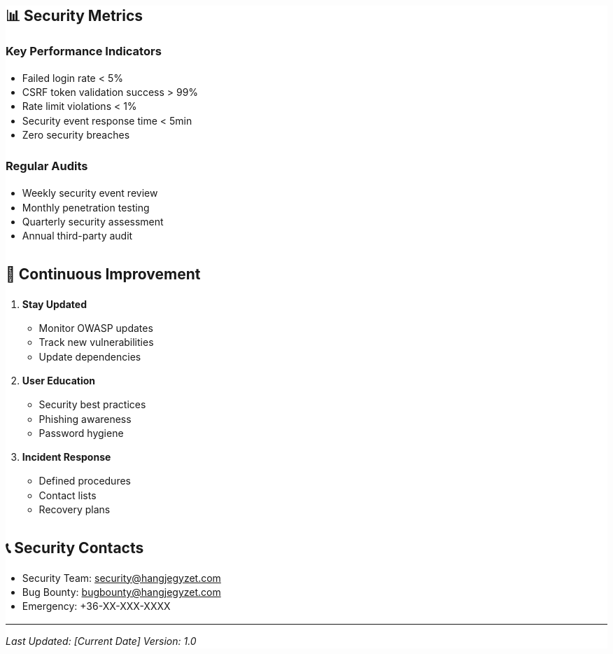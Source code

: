 ## 📊 Security Metrics

### Key Performance Indicators
- Failed login rate < 5%
- CSRF token validation success > 99%
- Rate limit violations < 1%
- Security event response time < 5min
- Zero security breaches

### Regular Audits
- Weekly security event review
- Monthly penetration testing
- Quarterly security assessment
- Annual third-party audit

## 🔄 Continuous Improvement

1. **Stay Updated**
   - Monitor OWASP updates
   - Track new vulnerabilities
   - Update dependencies

2. **User Education**
   - Security best practices
   - Phishing awareness
   - Password hygiene

3. **Incident Response**
   - Defined procedures
   - Contact lists
   - Recovery plans

## 📞 Security Contacts

- Security Team: security@hangjegyzet.com
- Bug Bounty: bugbounty@hangjegyzet.com
- Emergency: +36-XX-XXX-XXXX

---

*Last Updated: [Current Date]*
*Version: 1.0*